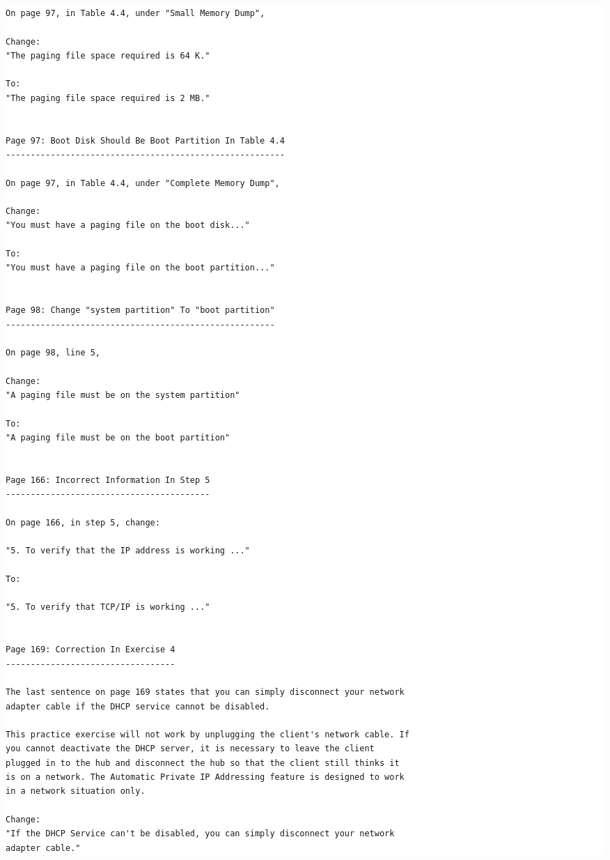 	On page 97, in Table 4.4, under "Small Memory Dump",
	
	Change:
	"The paging file space required is 64 K."
	
	To:
	"The paging file space required is 2 MB."
	
	
	Page 97: Boot Disk Should Be Boot Partition In Table 4.4
	--------------------------------------------------------
	
	On page 97, in Table 4.4, under "Complete Memory Dump",
	
	Change:
	"You must have a paging file on the boot disk..."
	
	To:
	"You must have a paging file on the boot partition..."
	
	
	Page 98: Change "system partition" To "boot partition"
	------------------------------------------------------
	
	On page 98, line 5,
	
	Change:
	"A paging file must be on the system partition"
	
	To:
	"A paging file must be on the boot partition"
	
	
	Page 166: Incorrect Information In Step 5
	-----------------------------------------
	
	On page 166, in step 5, change:
	
	"5. To verify that the IP address is working ..."
	
	To:
	
	"5. To verify that TCP/IP is working ..."
	
	
	Page 169: Correction In Exercise 4
	----------------------------------
	
	The last sentence on page 169 states that you can simply disconnect your network
	adapter cable if the DHCP service cannot be disabled.
	
	This practice exercise will not work by unplugging the client's network cable. If
	you cannot deactivate the DHCP server, it is necessary to leave the client
	plugged in to the hub and disconnect the hub so that the client still thinks it
	is on a network. The Automatic Private IP Addressing feature is designed to work
	in a network situation only.
	
	Change:
	"If the DHCP Service can't be disabled, you can simply disconnect your network
	adapter cable."
	